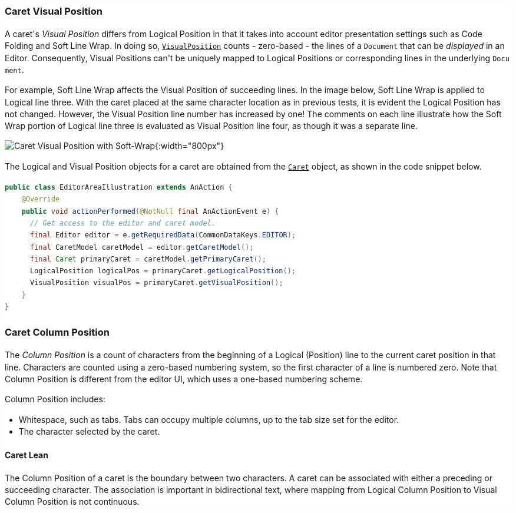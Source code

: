 ### Caret Visual Position
A caret's _Visual Position_ differs from Logical Position in that it takes into account editor presentation settings such as Code Folding and Soft Line Wrap. 
In doing so, [`VisualPosition`](upsource:///platform/editor-ui-api/src/com/intellij/openapi/editor/VisualPosition.java) counts - zero-based - the lines of a `Document` that can be _displayed_ in an Editor. 
Consequently, Visual Positions can't be uniquely mapped to Logical Positions or corresponding lines in the underlying `Document`.

For example, Soft Line Wrap affects the Visual Position of succeeding lines. 
In the image below, Soft Line Wrap is applied to Logical line three. 
With the caret placed at the same character location as in previous tests, it is evident the Logical Position has not changed. 
However, the Visual Position line number has increased by one! 
The comments on each line illustrate how the Soft Wrap portion of Logical line three is evaluated as Visual Position line four, as though it was a separate line.

![Caret Visual Position with Soft-Wrap](img/vis_pos_soft_wrap.png){:width="800px"} 

The Logical and Visual Position objects for a caret are obtained from the [`Caret`](upsource:///platform/editor-ui-api/src/com/intellij/openapi/editor/Caret.java) object, as shown in the code snippet below. 
```java
public class EditorAreaIllustration extends AnAction {
    @Override
    public void actionPerformed(@NotNull final AnActionEvent e) {
      // Get access to the editor and caret model.
      final Editor editor = e.getRequiredData(CommonDataKeys.EDITOR);
      final CaretModel caretModel = editor.getCaretModel();
      final Caret primaryCaret = caretModel.getPrimaryCaret();
      LogicalPosition logicalPos = primaryCaret.getLogicalPosition();
      VisualPosition visualPos = primaryCaret.getVisualPosition();
    }
}
```

### Caret Column Position
The _Column Position_ is a count of characters from the beginning of a Logical (Position) line to the current caret position in that line. 
Characters are counted using a zero-based numbering system, so the first character of a line is numbered zero. 
Note that Column Position is different from the editor UI, which uses a one-based numbering scheme.

Column Position includes:
* Whitespace, such as tabs.
  Tabs can occupy multiple columns, up to the tab size set for the editor.
* The character selected by the caret.

#### Caret Lean
The Column Position of a caret is the boundary between two characters. 
A caret can be associated with either a preceding or succeeding character. 
The association is important in bidirectional text, where mapping from Logical Column Position to Visual Column Position is not continuous.
 